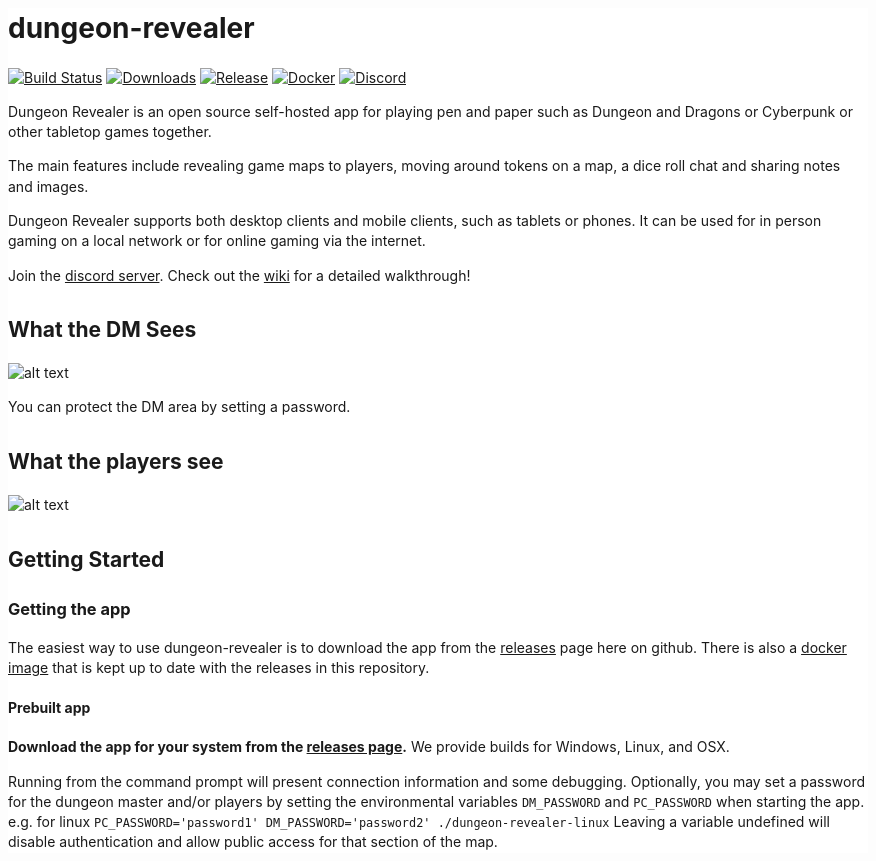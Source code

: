 # dungeon-revealer

[![Build Status](https://img.shields.io/github/workflow/status/dungeon-revealer/dungeon-revealer/Node.js%20CI)](https://github.com/dungeon-revealer/dungeon-revealer/actions)
[![Downloads](https://img.shields.io/github/downloads/dungeon-revealer/dungeon-revealer/total.svg?logo=github)](https://github.com/dungeon-revealer/dungeon-revealer/releases)
[![Release](https://img.shields.io/github/v/release/dungeon-revealer/dungeon-revealer?logo=github&color=orange)](https://github.com/dungeon-revealer/dungeon-revealer/releases/latest)
[![Docker](https://img.shields.io/static/v1?label=docker&message=v1.17.1&color=blue&logo=Docker)](https://github.com/dungeon-revealer/dungeon-revealer/pkgs/container/dungeon-revealer/versions)
[![Discord](https://img.shields.io/discord/709687178422386708)](https://discord.gg/dS5khqk)

Dungeon Revealer is an open source self-hosted app for playing pen and paper such as Dungeon and Dragons or Cyberpunk or other tabletop games together.

The main features include revealing game maps to players, moving around tokens on a map, a dice roll chat and sharing notes and images.

Dungeon Revealer supports both desktop clients and mobile clients, such as tablets or phones. It can be used for in person gaming on a local network or for online gaming via the internet.

Join the [discord server](https://discord.gg/dS5khqk).
Check out the [wiki](https://github.com/dungeon-revealer/dungeon-revealer/wiki) for a detailed walkthrough!

## What the DM Sees

![alt text](https://user-images.githubusercontent.com/14338007/83942937-68312280-a7f8-11ea-9a63-8307f1c12d50.png "DM's View")

You can protect the DM area by setting a password.

## What the players see

![alt text](https://user-images.githubusercontent.com/14338007/83942940-6e270380-a7f8-11ea-9eb5-ec440ea57c83.png "Player's view")

## Getting Started

### Getting the app

The easiest way to use dungeon-revealer is to download the app from the [releases](https://github.com/dungeon-revealer/dungeon-revealer/releases) page here on github. There is also a [docker image](https://ghcr.io/dungeon-revealer/dungeon-revealer) that is kept up to date with the releases in this repository.

#### Prebuilt app

**Download the app for your system from the [releases page](https://github.com/dungeon-revealer/dungeon-revealer/releases).**
We provide builds for Windows, Linux, and OSX.

Running from the command prompt will present connection information and some debugging.
Optionally, you may set a password for the dungeon master and/or players by setting the environmental variables `DM_PASSWORD` and `PC_PASSWORD` when starting the app. e.g. for linux `PC_PASSWORD='password1' DM_PASSWORD='password2' ./dungeon-revealer-linux`
Leaving a variable undefined will disable authentication and allow public access for that section of the map.
